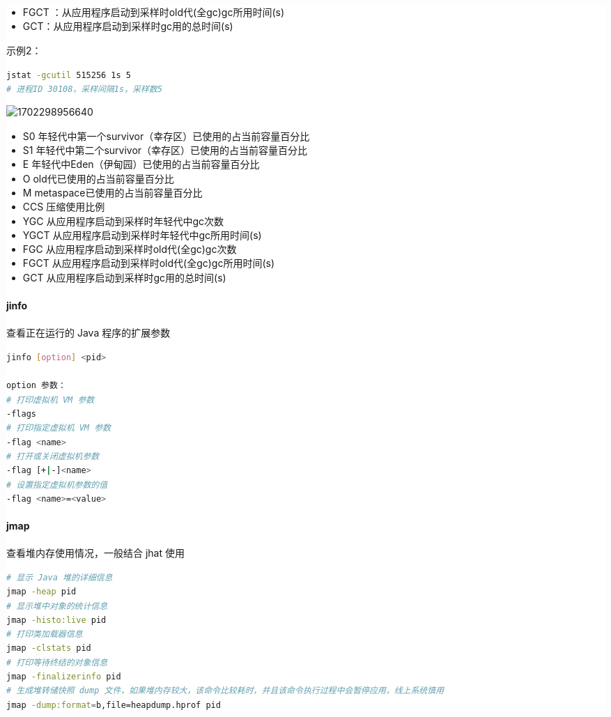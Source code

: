 - FGCT ：从应用程序启动到采样时old代(全gc)gc所用时间(s)
- GCT：从应用程序启动到采样时gc用的总时间(s)



示例2：

```bash
jstat -gcutil 515256 1s 5
# 进程ID 30108，采样间隔1s，采样数5
```

![1702298956640](https://11laile-note-img.oss-cn-beijing.aliyuncs.com/1702298956640.png)

- S0 年轻代中第一个survivor（幸存区）已使用的占当前容量百分比
- S1 年轻代中第二个survivor（幸存区）已使用的占当前容量百分比
- E 年轻代中Eden（伊甸园）已使用的占当前容量百分比
- O old代已使用的占当前容量百分比
- M metaspace已使用的占当前容量百分比
- CCS 压缩使用比例
- YGC 从应用程序启动到采样时年轻代中gc次数
- YGCT 从应用程序启动到采样时年轻代中gc所用时间(s)
- FGC 从应用程序启动到采样时old代(全gc)gc次数
- FGCT 从应用程序启动到采样时old代(全gc)gc所用时间(s)
- GCT 从应用程序启动到采样时gc用的总时间(s)





#### jinfo

查看正在运行的 Java 程序的扩展参数

```bash
jinfo [option] <pid>

option 参数：
# 打印虚拟机 VM 参数
-flags 
# 打印指定虚拟机 VM 参数
-flag <name> 
# 打开或关闭虚拟机参数
-flag [+|-]<name> 
# 设置指定虚拟机参数的值
-flag <name>=<value> 
```



#### jmap

查看堆内存使用情况，一般结合 jhat 使用

```bash
# 显示 Java 堆的详细信息
jmap -heap pid
# 显示堆中对象的统计信息
jmap -histo:live pid
# 打印类加载器信息
jmap -clstats pid
# 打印等待终结的对象信息
jmap -finalizerinfo pid
# 生成堆转储快照 dump 文件，如果堆内存较大，该命令比较耗时，并且该命令执行过程中会暂停应用，线上系统慎用
jmap -dump:format=b,file=heapdump.hprof pid
```
